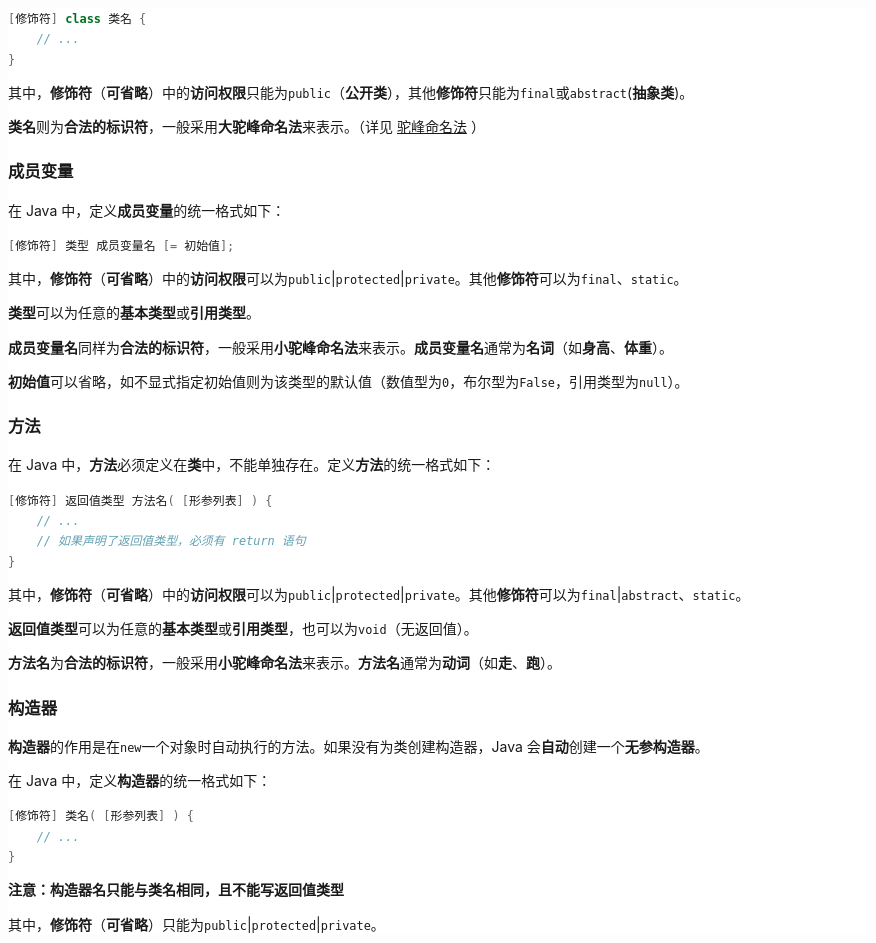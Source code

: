 ```java
[修饰符] class 类名 {
    // ...
}
```

其中，**修饰符**（**可省略**）中的**访问权限**只能为`public`（**公开类**），其他**修饰符**只能为`final`或`abstract`(**抽象类**)。

**类名**则为**合法的标识符**，一般采用**大驼峰命名法**来表示。（详见 [驼峰命名法](https://en.wikipedia.org/wiki/Camel_case) ）

### 成员变量

在 Java 中，定义**成员变量**的统一格式如下：

```java
[修饰符] 类型 成员变量名 [= 初始值];
```

其中，**修饰符**（**可省略**）中的**访问权限**可以为`public`|`protected`|`private`。其他**修饰符**可以为`final`、`static`。

**类型**可以为任意的**基本类型**或**引用类型**。

**成员变量名**同样为**合法的标识符**，一般采用**小驼峰命名法**来表示。**成员变量名**通常为**名词**（如**身高**、**体重**）。

**初始值**可以省略，如不显式指定初始值则为该类型的默认值（数值型为`0`，布尔型为`False`，引用类型为`null`）。

### 方法

在 Java 中，**方法**必须定义在**类**中，不能单独存在。定义**方法**的统一格式如下：

```java
[修饰符] 返回值类型 方法名( [形参列表] ) {
    // ...
    // 如果声明了返回值类型，必须有 return 语句
}
```

其中，**修饰符**（**可省略**）中的**访问权限**可以为`public`|`protected`|`private`。其他**修饰符**可以为`final`|`abstract`、`static`。

**返回值类型**可以为任意的**基本类型**或**引用类型**，也可以为`void`（无返回值）。

**方法名**为**合法的标识符**，一般采用**小驼峰命名法**来表示。**方法名**通常为**动词**（如**走**、**跑**）。

### 构造器

**构造器**的作用是在`new`一个对象时自动执行的方法。如果没有为类创建构造器，Java 会**自动**创建一个**无参构造器**。

在 Java 中，定义**构造器**的统一格式如下：

```java
[修饰符] 类名( [形参列表] ) {
    // ...
}
```

**注意：构造器名只能与类名相同，且不能写返回值类型**

其中，**修饰符**（**可省略**）只能为`public`|`protected`|`private`。
